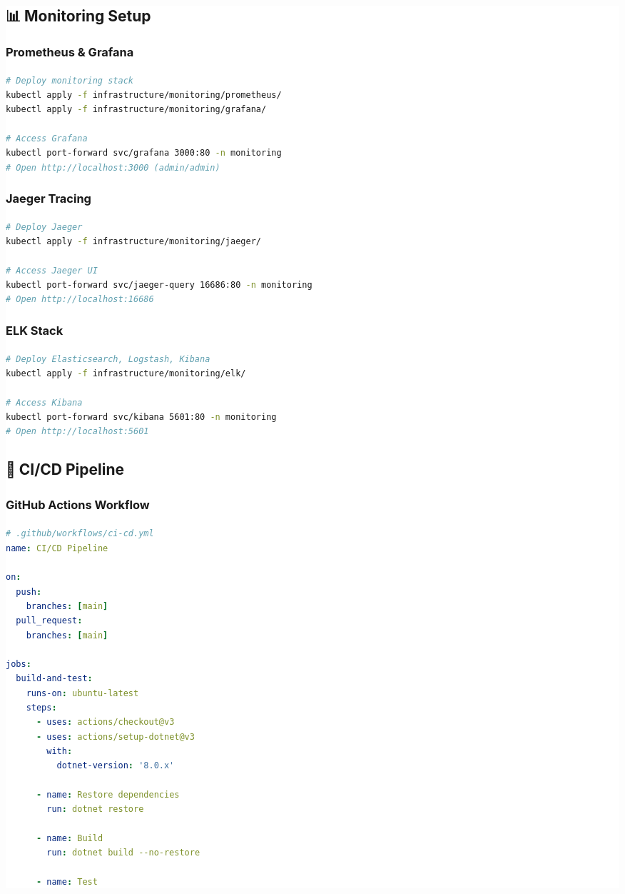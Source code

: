 ## **📊 Monitoring Setup**

### **Prometheus & Grafana**
```bash
# Deploy monitoring stack
kubectl apply -f infrastructure/monitoring/prometheus/
kubectl apply -f infrastructure/monitoring/grafana/

# Access Grafana
kubectl port-forward svc/grafana 3000:80 -n monitoring
# Open http://localhost:3000 (admin/admin)
```

### **Jaeger Tracing**
```bash
# Deploy Jaeger
kubectl apply -f infrastructure/monitoring/jaeger/

# Access Jaeger UI
kubectl port-forward svc/jaeger-query 16686:80 -n monitoring
# Open http://localhost:16686
```

### **ELK Stack**
```bash
# Deploy Elasticsearch, Logstash, Kibana
kubectl apply -f infrastructure/monitoring/elk/

# Access Kibana
kubectl port-forward svc/kibana 5601:80 -n monitoring
# Open http://localhost:5601
```

## **🔄 CI/CD Pipeline**

### **GitHub Actions Workflow**
```yaml
# .github/workflows/ci-cd.yml
name: CI/CD Pipeline

on:
  push:
    branches: [main]
  pull_request:
    branches: [main]

jobs:
  build-and-test:
    runs-on: ubuntu-latest
    steps:
      - uses: actions/checkout@v3
      - uses: actions/setup-dotnet@v3
        with:
          dotnet-version: '8.0.x'
      
      - name: Restore dependencies
        run: dotnet restore
      
      - name: Build
        run: dotnet build --no-restore
      
      - name: Test
```